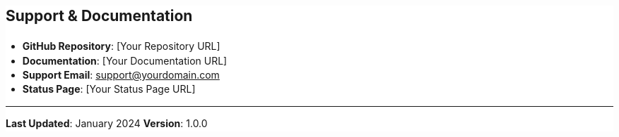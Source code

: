 ## Support & Documentation

- **GitHub Repository**: [Your Repository URL]
- **Documentation**: [Your Documentation URL]
- **Support Email**: support@yourdomain.com
- **Status Page**: [Your Status Page URL]

---

**Last Updated**: January 2024
**Version**: 1.0.0